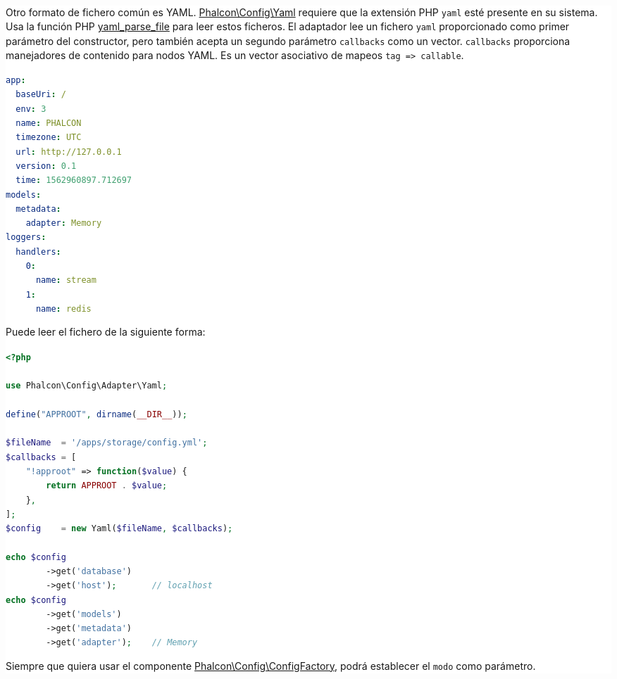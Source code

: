 Otro formato de fichero común es YAML. [Phalcon\Config\Yaml](api/phalcon_config#config-adapter-yaml) requiere que la extensión PHP `yaml` esté presente en su sistema. Usa la función PHP [yaml_parse_file](https://www.php.net/manual/en/function.yaml-parse-file.php) para leer estos ficheros. El adaptador lee un fichero `yaml` proporcionado como primer parámetro del constructor, pero también acepta un segundo parámetro `callbacks` como un vector. `callbacks` proporciona manejadores de contenido para nodos YAML. Es un vector asociativo de mapeos `tag => callable`.

```yaml
app:
  baseUri: /     
  env: 3         
  name: PHALCON        
  timezone: UTC    
  url: http://127.0.0.1         
  version: 0.1
  time: 1562960897.712697          
models:
  metadata:
    adapter: Memory
loggers:
  handlers:
    0:
      name: stream
    1:
      name: redis
```

Puede leer el fichero de la siguiente forma:

```php
<?php

use Phalcon\Config\Adapter\Yaml;

define("APPROOT", dirname(__DIR__));

$fileName  = '/apps/storage/config.yml';
$callbacks = [
    "!approot" => function($value) {
        return APPROOT . $value;
    },
];
$config    = new Yaml($fileName, $callbacks);

echo $config
        ->get('database')
        ->get('host');       // localhost
echo $config
        ->get('models')
        ->get('metadata')
        ->get('adapter');    // Memory
```

Siempre que quiera usar el componente [Phalcon\Config\ConfigFactory](api/phalcon_config#config-configfactory), podrá establecer el `modo` como parámetro.
